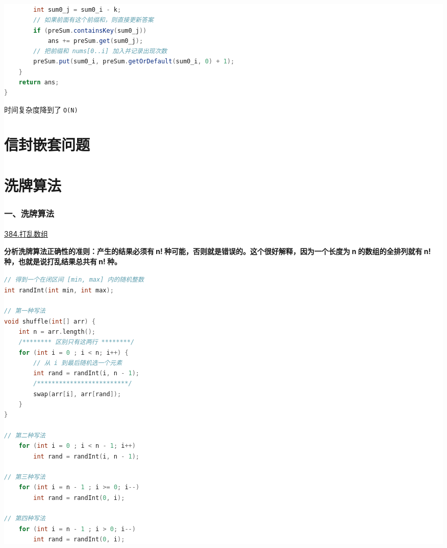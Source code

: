 ```java
        int sum0_j = sum0_i - k;
        // 如果前面有这个前缀和，则直接更新答案
        if (preSum.containsKey(sum0_j))
            ans += preSum.get(sum0_j);
        // 把前缀和 nums[0..i] 加入并记录出现次数
        preSum.put(sum0_i, preSum.getOrDefault(sum0_i, 0) + 1);
    }
    return ans;
}
```

时间复杂度降到了 `O(N)`

# 信封嵌套问题

### 

# 洗牌算法

### 一、洗牌算法

[384.打乱数组](https://leetcode-cn.com/problems/shuffle-an-array)

**分析洗牌算法正确性的准则：产生的结果必须有 n! 种可能，否则就是错误的。这个很好解释，因为一个长度为 n 的数组的全排列就有 n! 种，也就是说打乱结果总共有 n! 种。**

```c
// 得到一个在闭区间 [min, max] 内的随机整数
int randInt(int min, int max);

// 第一种写法
void shuffle(int[] arr) {
    int n = arr.length();
    /******** 区别只有这两行 ********/
    for (int i = 0 ; i < n; i++) {
        // 从 i 到最后随机选一个元素
        int rand = randInt(i, n - 1);
        /*************************/
        swap(arr[i], arr[rand]);
    }
}

// 第二种写法
    for (int i = 0 ; i < n - 1; i++)
        int rand = randInt(i, n - 1);

// 第三种写法
    for (int i = n - 1 ; i >= 0; i--)
        int rand = randInt(0, i);

// 第四种写法
    for (int i = n - 1 ; i > 0; i--)
        int rand = randInt(0, i);
```
